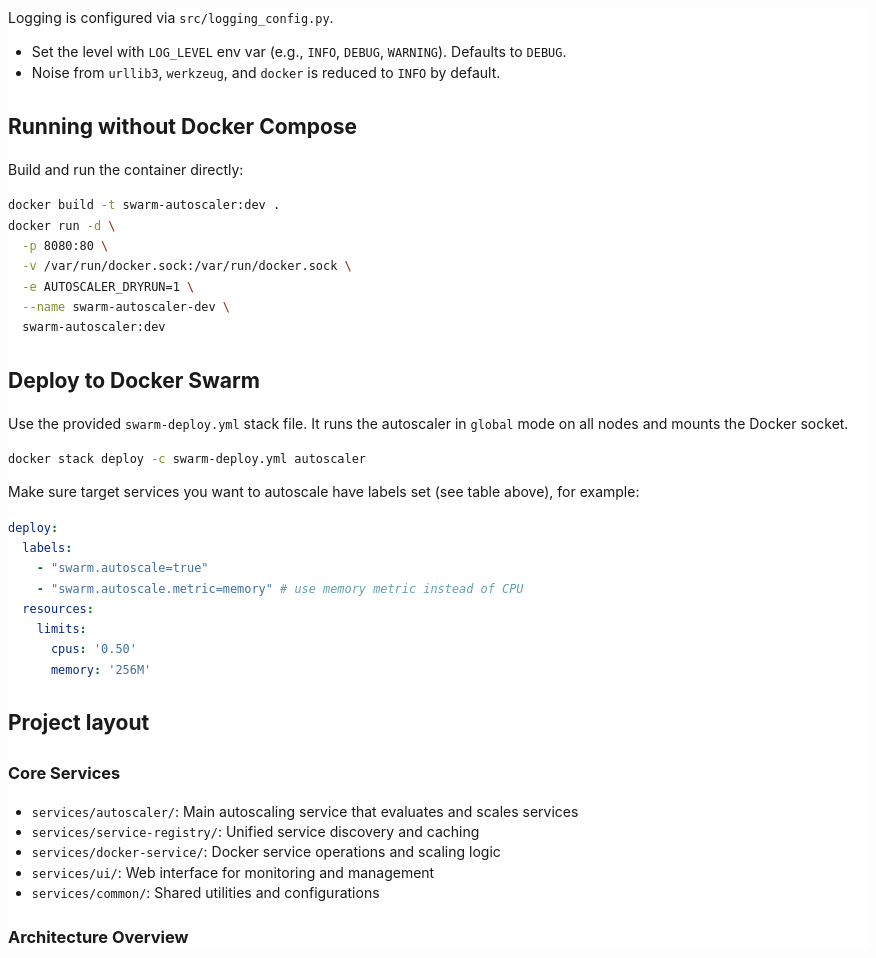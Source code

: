 Logging is configured via `src/logging_config.py`.

- Set the level with `LOG_LEVEL` env var (e.g., `INFO`, `DEBUG`, `WARNING`). Defaults to `DEBUG`.
- Noise from `urllib3`, `werkzeug`, and `docker` is reduced to `INFO` by default.


## Running without Docker Compose

Build and run the container directly:

```bash
docker build -t swarm-autoscaler:dev .
docker run -d \
  -p 8080:80 \
  -v /var/run/docker.sock:/var/run/docker.sock \
  -e AUTOSCALER_DRYRUN=1 \
  --name swarm-autoscaler-dev \
  swarm-autoscaler:dev
```


## Deploy to Docker Swarm

Use the provided `swarm-deploy.yml` stack file. It runs the autoscaler in `global` mode on all nodes and mounts the Docker socket.

```bash
docker stack deploy -c swarm-deploy.yml autoscaler
```

Make sure target services you want to autoscale have labels set (see table above), for example:

```yaml
deploy:
  labels:
    - "swarm.autoscale=true"
    - "swarm.autoscale.metric=memory" # use memory metric instead of CPU
  resources:
    limits:
      cpus: '0.50'
      memory: '256M'
```


## Project layout

### Core Services
- `services/autoscaler/`: Main autoscaling service that evaluates and scales services
- `services/service-registry/`: Unified service discovery and caching
- `services/docker-service/`: Docker service operations and scaling logic
- `services/ui/`: Web interface for monitoring and management
- `services/common/`: Shared utilities and configurations



### Architecture Overview
